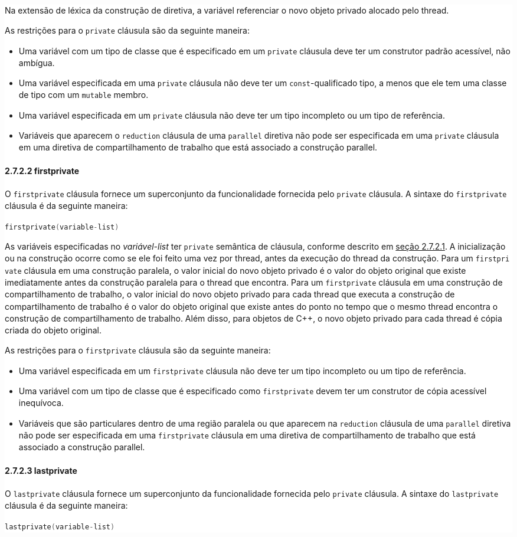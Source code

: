 Na extensão de léxica da construção de diretiva, a variável referenciar o novo objeto privado alocado pelo thread.

As restrições para o `private` cláusula são da seguinte maneira:

- Uma variável com um tipo de classe que é especificado em um `private` cláusula deve ter um construtor padrão acessível, não ambígua.

- Uma variável especificada em uma `private` cláusula não deve ter um `const`-qualificado tipo, a menos que ele tem uma classe de tipo com um `mutable` membro.

- Uma variável especificada em um `private` cláusula não deve ter um tipo incompleto ou um tipo de referência.

- Variáveis que aparecem o `reduction` cláusula de uma `parallel` diretiva não pode ser especificada em uma `private` cláusula em uma diretiva de compartilhamento de trabalho que está associado a construção parallel.

#### <a name="2722-firstprivate"></a>2.7.2.2 firstprivate

O `firstprivate` cláusula fornece um superconjunto da funcionalidade fornecida pelo `private` cláusula. A sintaxe do `firstprivate` cláusula é da seguinte maneira:

```cpp
firstprivate(variable-list)
```

As variáveis especificadas no *variável-list* ter `private` semântica de cláusula, conforme descrito em [seção 2.7.2.1](#2721-private). A inicialização ou na construção ocorre como se ele foi feito uma vez por thread, antes da execução do thread da construção. Para um `firstprivate` cláusula em uma construção paralela, o valor inicial do novo objeto privado é o valor do objeto original que existe imediatamente antes da construção paralela para o thread que encontra. Para um `firstprivate` cláusula em uma construção de compartilhamento de trabalho, o valor inicial do novo objeto privado para cada thread que executa a construção de compartilhamento de trabalho é o valor do objeto original que existe antes do ponto no tempo que o mesmo thread encontra o construção de compartilhamento de trabalho. Além disso, para objetos de C++, o novo objeto privado para cada thread é cópia criada do objeto original.

As restrições para o `firstprivate` cláusula são da seguinte maneira:

- Uma variável especificada em um `firstprivate` cláusula não deve ter um tipo incompleto ou um tipo de referência.

- Uma variável com um tipo de classe que é especificado como `firstprivate` devem ter um construtor de cópia acessível inequívoca.

- Variáveis que são particulares dentro de uma região paralela ou que aparecem na `reduction` cláusula de uma `parallel` diretiva não pode ser especificada em uma `firstprivate` cláusula em uma diretiva de compartilhamento de trabalho que está associado a construção parallel.

#### <a name="2723-lastprivate"></a>2.7.2.3 lastprivate

O `lastprivate` cláusula fornece um superconjunto da funcionalidade fornecida pelo `private` cláusula. A sintaxe do `lastprivate` cláusula é da seguinte maneira:

```cpp
lastprivate(variable-list)
```
